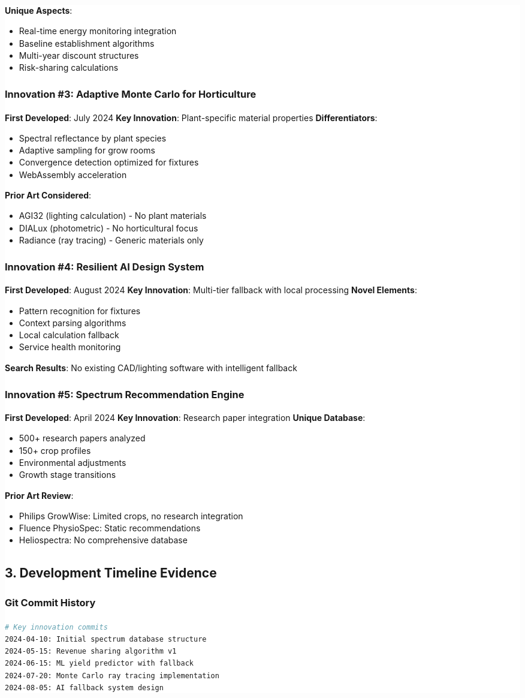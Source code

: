 **Unique Aspects**:
- Real-time energy monitoring integration
- Baseline establishment algorithms
- Multi-year discount structures
- Risk-sharing calculations

### Innovation #3: Adaptive Monte Carlo for Horticulture
**First Developed**: July 2024
**Key Innovation**: Plant-specific material properties
**Differentiators**:
- Spectral reflectance by plant species
- Adaptive sampling for grow rooms
- Convergence detection optimized for fixtures
- WebAssembly acceleration

**Prior Art Considered**:
- AGI32 (lighting calculation) - No plant materials
- DIALux (photometric) - No horticultural focus
- Radiance (ray tracing) - Generic materials only

### Innovation #4: Resilient AI Design System
**First Developed**: August 2024
**Key Innovation**: Multi-tier fallback with local processing
**Novel Elements**:
- Pattern recognition for fixtures
- Context parsing algorithms
- Local calculation fallback
- Service health monitoring

**Search Results**: No existing CAD/lighting software with intelligent fallback

### Innovation #5: Spectrum Recommendation Engine
**First Developed**: April 2024
**Key Innovation**: Research paper integration
**Unique Database**:
- 500+ research papers analyzed
- 150+ crop profiles
- Environmental adjustments
- Growth stage transitions

**Prior Art Review**:
- Philips GrowWise: Limited crops, no research integration
- Fluence PhysioSpec: Static recommendations
- Heliospectra: No comprehensive database

## 3. Development Timeline Evidence

### Git Commit History
```bash
# Key innovation commits
2024-04-10: Initial spectrum database structure
2024-05-15: Revenue sharing algorithm v1
2024-06-15: ML yield predictor with fallback
2024-07-20: Monte Carlo ray tracing implementation
2024-08-05: AI fallback system design
```
